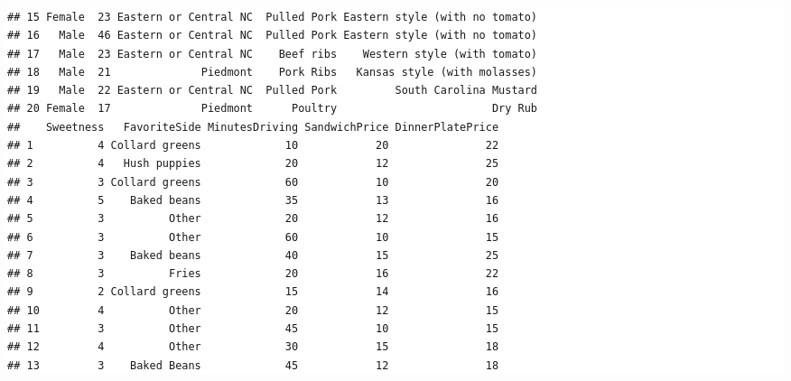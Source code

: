     ## 15 Female  23 Eastern or Central NC  Pulled Pork Eastern style (with no tomato)
    ## 16   Male  46 Eastern or Central NC  Pulled Pork Eastern style (with no tomato)
    ## 17   Male  23 Eastern or Central NC    Beef ribs    Western style (with tomato)
    ## 18   Male  21              Piedmont    Pork Ribs   Kansas style (with molasses)
    ## 19   Male  22 Eastern or Central NC  Pulled Pork         South Carolina Mustard
    ## 20 Female  17              Piedmont      Poultry                        Dry Rub
    ##    Sweetness   FavoriteSide MinutesDriving SandwichPrice DinnerPlatePrice
    ## 1          4 Collard greens             10            20               22
    ## 2          4   Hush puppies             20            12               25
    ## 3          3 Collard greens             60            10               20
    ## 4          5    Baked beans             35            13               16
    ## 5          3          Other             20            12               16
    ## 6          3          Other             60            10               15
    ## 7          3    Baked beans             40            15               25
    ## 8          3          Fries             20            16               22
    ## 9          2 Collard greens             15            14               16
    ## 10         4          Other             20            12               15
    ## 11         3          Other             45            10               15
    ## 12         4          Other             30            15               18
    ## 13         3    Baked Beans             45            12               18